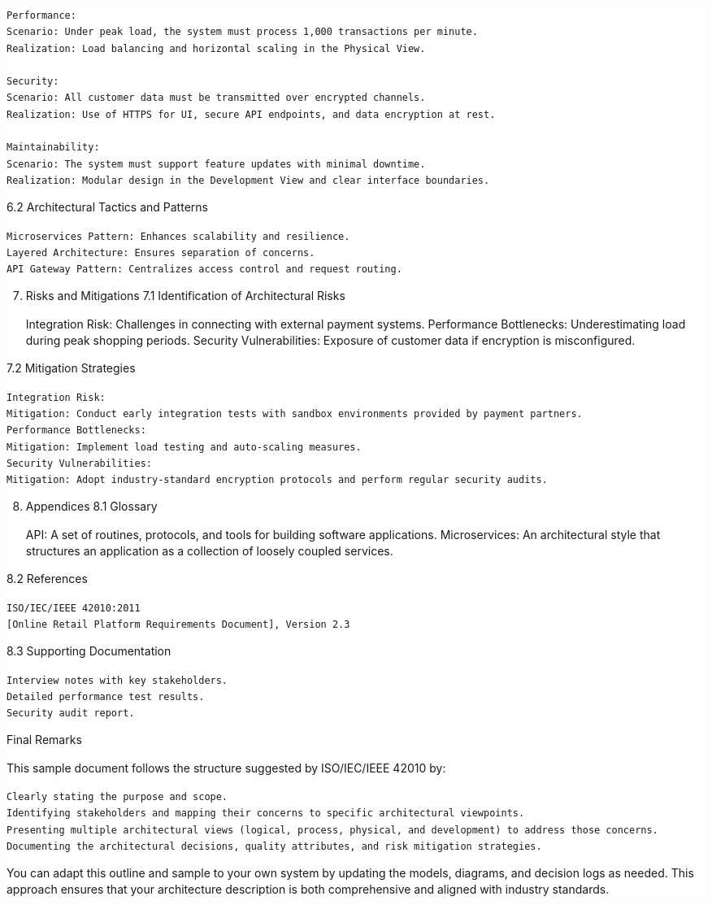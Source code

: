     Performance:
    Scenario: Under peak load, the system must process 1,000 transactions per minute.
    Realization: Load balancing and horizontal scaling in the Physical View.

    Security:
    Scenario: All customer data must be transmitted over encrypted channels.
    Realization: Use of HTTPS for UI, secure API endpoints, and data encryption at rest.

    Maintainability:
    Scenario: The system must support feature updates with minimal downtime.
    Realization: Modular design in the Development View and clear interface boundaries.

6.2 Architectural Tactics and Patterns

    Microservices Pattern: Enhances scalability and resilience.
    Layered Architecture: Ensures separation of concerns.
    API Gateway Pattern: Centralizes access control and request routing.

7. Risks and Mitigations
7.1 Identification of Architectural Risks

    Integration Risk: Challenges in connecting with external payment systems.
    Performance Bottlenecks: Underestimating load during peak shopping periods.
    Security Vulnerabilities: Exposure of customer data if encryption is misconfigured.

7.2 Mitigation Strategies

    Integration Risk:
    Mitigation: Conduct early integration tests with sandbox environments provided by payment partners.
    Performance Bottlenecks:
    Mitigation: Implement load testing and auto-scaling measures.
    Security Vulnerabilities:
    Mitigation: Adopt industry-standard encryption protocols and perform regular security audits.

8. Appendices
8.1 Glossary

    API: A set of routines, protocols, and tools for building software applications.
    Microservices: An architectural style that structures an application as a collection of loosely coupled services.

8.2 References

    ISO/IEC/IEEE 42010:2011
    [Online Retail Platform Requirements Document], Version 2.3

8.3 Supporting Documentation

    Interview notes with key stakeholders.
    Detailed performance test results.
    Security audit report.

Final Remarks

This sample document follows the structure suggested by ISO/IEC/IEEE 42010 by:

    Clearly stating the purpose and scope.
    Identifying stakeholders and mapping their concerns to specific architectural viewpoints.
    Presenting multiple architectural views (logical, process, physical, and development) to address those concerns.
    Documenting the architectural decisions, quality attributes, and risk mitigation strategies.

You can adapt this outline and sample to your own system by updating the models, diagrams, and decision logs as needed. This approach ensures that your architecture description is both comprehensive and aligned with industry standards.
